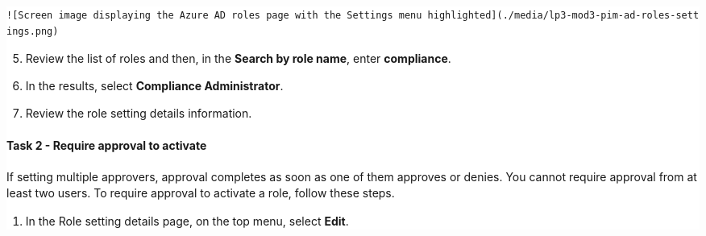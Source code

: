    ![Screen image displaying the Azure AD roles page with the Settings menu highlighted](./media/lp3-mod3-pim-ad-roles-settings.png)

5. Review the list of roles and then, in the **Search by role name**, enter **compliance**.

6. In the results, select **Compliance Administrator**.

7. Review the role setting details information.

#### Task 2 - Require approval to activate

If setting multiple approvers, approval completes as soon as one of them approves or denies. You cannot require approval from at least two users. To require approval to activate a role, follow these steps.

1. In the Role setting details page, on the top menu, select **Edit**.
